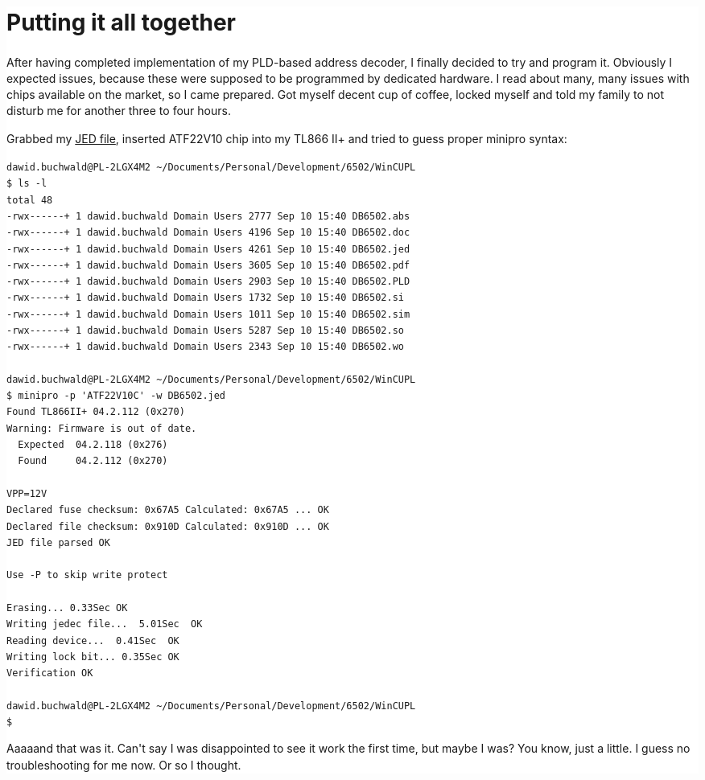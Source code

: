 # Putting it all together

After having completed implementation of my PLD-based address decoder, I finally decided to try and program it. Obviously I expected issues, because these were supposed to be programmed by dedicated hardware. I read about many, many issues with chips available on the market, so I came prepared. Got myself decent cup of coffee, locked myself and told my family to not disturb me for another three to four hours.

Grabbed my [JED file](https://github.com/dbuchwald/6502/blob/master/WinCUPL/DB6502.jed), inserted ATF22V10 chip into my TL866 II+ and tried to guess proper minipro syntax:

```
dawid.buchwald@PL-2LGX4M2 ~/Documents/Personal/Development/6502/WinCUPL
$ ls -l
total 48
-rwx------+ 1 dawid.buchwald Domain Users 2777 Sep 10 15:40 DB6502.abs
-rwx------+ 1 dawid.buchwald Domain Users 4196 Sep 10 15:40 DB6502.doc
-rwx------+ 1 dawid.buchwald Domain Users 4261 Sep 10 15:40 DB6502.jed
-rwx------+ 1 dawid.buchwald Domain Users 3605 Sep 10 15:40 DB6502.pdf
-rwx------+ 1 dawid.buchwald Domain Users 2903 Sep 10 15:40 DB6502.PLD
-rwx------+ 1 dawid.buchwald Domain Users 1732 Sep 10 15:40 DB6502.si
-rwx------+ 1 dawid.buchwald Domain Users 1011 Sep 10 15:40 DB6502.sim
-rwx------+ 1 dawid.buchwald Domain Users 5287 Sep 10 15:40 DB6502.so
-rwx------+ 1 dawid.buchwald Domain Users 2343 Sep 10 15:40 DB6502.wo

dawid.buchwald@PL-2LGX4M2 ~/Documents/Personal/Development/6502/WinCUPL
$ minipro -p 'ATF22V10C' -w DB6502.jed
Found TL866II+ 04.2.112 (0x270)
Warning: Firmware is out of date.
  Expected  04.2.118 (0x276)
  Found     04.2.112 (0x270)

VPP=12V
Declared fuse checksum: 0x67A5 Calculated: 0x67A5 ... OK
Declared file checksum: 0x910D Calculated: 0x910D ... OK
JED file parsed OK

Use -P to skip write protect

Erasing... 0.33Sec OK
Writing jedec file...  5.01Sec  OK
Reading device...  0.41Sec  OK
Writing lock bit... 0.35Sec OK
Verification OK

dawid.buchwald@PL-2LGX4M2 ~/Documents/Personal/Development/6502/WinCUPL
$
```

Aaaaand that was it. Can't say I was disappointed to see it work the first time, but maybe I was? You know, just a little. I guess no troubleshooting for me now. Or so I thought.
